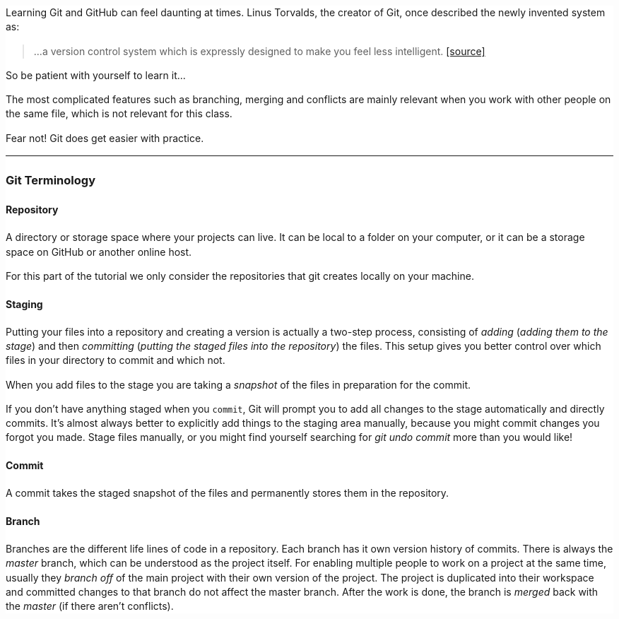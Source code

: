 Learning Git and GitHub can feel daunting at times. Linus Torvalds, the creator of Git, once described the newly invented system as:

> ...a version control system which is expressly designed to make you feel less intelligent. 
[[source]](https://www.youtube.com/watch?v=4XpnKHJAok8&feature=youtu.be)

So be patient with yourself to learn it...

The most complicated features such as branching, merging and conflicts are mainly relevant when you work with other people on the same file, which is not relevant for this class. 

Fear not! Git does get easier with practice.

----

### Git Terminology

#### Repository

A directory or storage space where your projects can live. It can be local to a folder on your computer, or it can be a storage space on GitHub or another online host. 

For this part of the tutorial we only consider the repositories that git creates locally on your machine.

#### Staging

Putting your files into a repository and creating a version is actually a two-step process, consisting of *adding* (*adding them to the stage*) and then *committing* (*putting the staged files into the repository*) the files. This setup gives you better control over which files in your directory to commit and which not.

When you add files to the stage you are taking a *snapshot* of the files in preparation for the commit. 

If you don’t have anything staged when you `commit`, Git will prompt you to add all changes to the stage automatically and directly commits. It’s almost always better to explicitly add things to the staging area manually, because you might commit changes you forgot you made. Stage files manually, or you might find yourself searching for *git undo commit* more than you would like!


#### Commit
 A commit takes the staged snapshot of the files and permanently stores them in the repository.


####  Branch
Branches are the different life lines of code in a repository. Each branch has it own version history of commits. There is always the *master* branch, which can be understood as the project itself. For enabling multiple people to work on a project at the same time, usually they *branch off* of the main project with their own version of the project. The project is duplicated into their workspace and committed changes to that branch do not affect the master branch. After the work is done, the branch is *merged* back with the *master* (if there aren’t conflicts).
